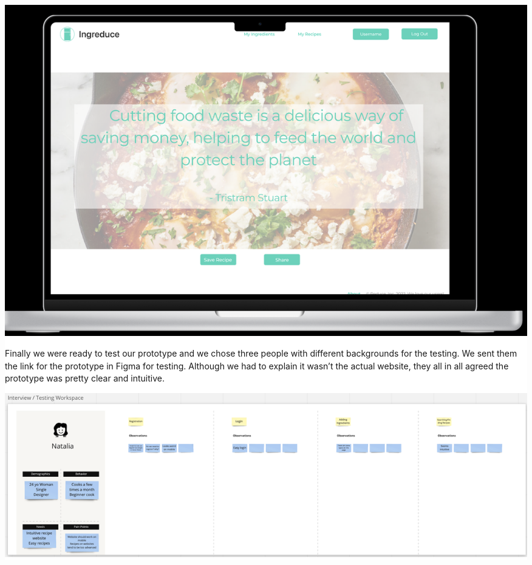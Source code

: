 ![alt text](https://github.com/TechLabs-Berlin/st22-ingredient-tracker/blob/main/images/ux/Screenshot%25202022-07-21%2520at%252018.26.09.png)

Finally we were ready to test our prototype and we chose three people with different backgrounds for the testing. We sent them the link for the prototype in Figma for testing. Although we had to explain it wasn’t the actual website,  they all in all agreed the prototype was pretty clear and intuitive. 

![alt text](https://github.com/TechLabs-Berlin/st22-ingredient-tracker/blob/main/images/ux/User%2520Tests%25201-%2520Natalia.png)